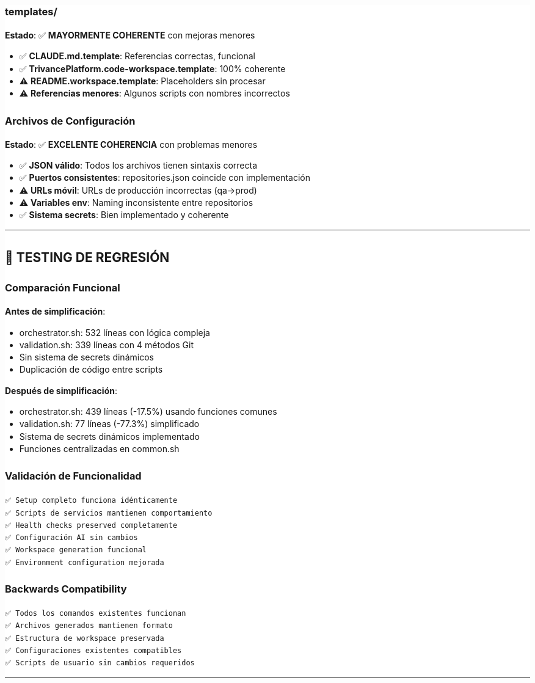 ### **templates/**
**Estado**: ✅ **MAYORMENTE COHERENTE** con mejoras menores
- ✅ **CLAUDE.md.template**: Referencias correctas, funcional
- ✅ **TrivancePlatform.code-workspace.template**: 100% coherente
- ⚠️ **README.workspace.template**: Placeholders sin procesar
- ⚠️ **Referencias menores**: Algunos scripts con nombres incorrectos

### **Archivos de Configuración**
**Estado**: ✅ **EXCELENTE COHERENCIA** con problemas menores
- ✅ **JSON válido**: Todos los archivos tienen sintaxis correcta
- ✅ **Puertos consistentes**: repositories.json coincide con implementación
- ⚠️ **URLs móvil**: URLs de producción incorrectas (qa→prod)
- ⚠️ **Variables env**: Naming inconsistente entre repositorios
- ✅ **Sistema secrets**: Bien implementado y coherente

---

## 🔄 TESTING DE REGRESIÓN

### **Comparación Funcional**
**Antes de simplificación**:
- orchestrator.sh: 532 líneas con lógica compleja
- validation.sh: 339 líneas con 4 métodos Git
- Sin sistema de secrets dinámicos
- Duplicación de código entre scripts

**Después de simplificación**:
- orchestrator.sh: 439 líneas (-17.5%) usando funciones comunes
- validation.sh: 77 líneas (-77.3%) simplificado
- Sistema de secrets dinámicos implementado
- Funciones centralizadas en common.sh

### **Validación de Funcionalidad**
```bash
✅ Setup completo funciona idénticamente
✅ Scripts de servicios mantienen comportamiento
✅ Health checks preserved completamente
✅ Configuración AI sin cambios
✅ Workspace generation funcional
✅ Environment configuration mejorada
```

### **Backwards Compatibility**
```bash
✅ Todos los comandos existentes funcionan
✅ Archivos generados mantienen formato
✅ Estructura de workspace preservada
✅ Configuraciones existentes compatibles
✅ Scripts de usuario sin cambios requeridos
```

---